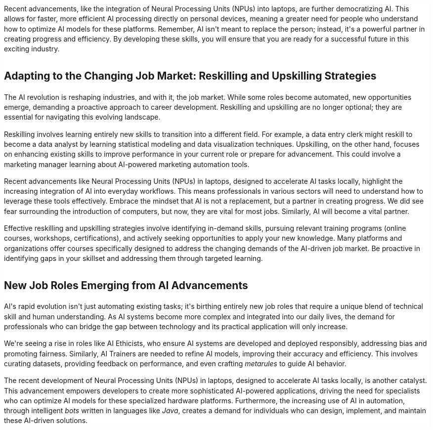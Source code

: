 Recent advancements, like the integration of Neural Processing Units (NPUs) into laptops, are further democratizing AI. This allows for faster, more efficient AI processing directly on personal devices, meaning a greater need for people who understand how to optimize AI models for these platforms. Remember, AI isn't meant to replace the person; instead, it's a powerful partner in creating progress and efficiency. By developing these skills, you will ensure that you are ready for a successful future in this exciting industry.


## Adapting to the Changing Job Market: Reskilling and Upskilling Strategies

The AI revolution is reshaping industries, and with it, the job market. While some roles become automated, new opportunities emerge, demanding a proactive approach to career development. Reskilling and upskilling are no longer optional; they are essential for navigating this evolving landscape.

Reskilling involves learning entirely new skills to transition into a different field. For example, a data entry clerk might reskill to become a data analyst by learning statistical modeling and data visualization techniques. Upskilling, on the other hand, focuses on enhancing existing skills to improve performance in your current role or prepare for advancement. This could involve a marketing manager learning about AI-powered marketing automation tools.

Recent advancements like Neural Processing Units (NPUs) in laptops, designed to accelerate AI tasks locally, highlight the increasing integration of AI into everyday workflows. This means professionals in various sectors will need to understand how to leverage these tools effectively. Embrace the mindset that AI is not a replacement, but a partner in creating progress. We did see fear surrounding the introduction of computers, but now, they are vital for most jobs. Similarly, AI will become a vital partner.

Effective reskilling and upskilling strategies involve identifying in-demand skills, pursuing relevant training programs (online courses, workshops, certifications), and actively seeking opportunities to apply your new knowledge. Many platforms and organizations offer courses specifically designed to address the changing demands of the AI-driven job market. Be proactive in identifying gaps in your skillset and addressing them through targeted learning.


## New Job Roles Emerging from AI Advancements

AI's rapid evolution isn't just automating existing tasks; it's birthing entirely new job roles that require a unique blend of technical skill and human understanding. As AI systems become more complex and integrated into our daily lives, the demand for professionals who can bridge the gap between technology and its practical application will only increase.

We're seeing a rise in roles like AI Ethicists, who ensure AI systems are developed and deployed responsibly, addressing bias and promoting fairness. Similarly, AI Trainers are needed to refine AI models, improving their accuracy and efficiency. This involves curating datasets, providing feedback on performance, and even crafting *metarules* to guide AI behavior.

The recent development of Neural Processing Units (NPUs) in laptops, designed to accelerate AI tasks locally, is another catalyst. This advancement empowers developers to create more sophisticated AI-powered applications, driving the need for specialists who can optimize AI models for these specialized hardware platforms. Furthermore, the increasing use of AI in automation, through intelligent *bots* written in languages like *Java*, creates a demand for individuals who can design, implement, and maintain these AI-driven solutions.
